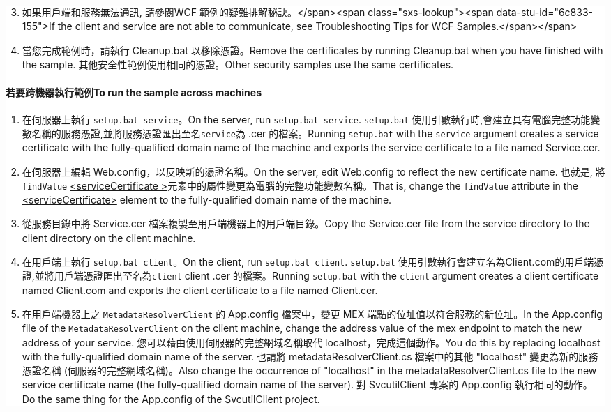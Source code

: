3. <span data-ttu-id="6c833-155">如果用戶端和服務無法通訊, 請參閱[WCF 範例的疑難排解秘訣](https://docs.microsoft.com/previous-versions/dotnet/netframework-3.5/ms751511(v=vs.90))。</span><span class="sxs-lookup"><span data-stu-id="6c833-155">If the client and service are not able to communicate, see [Troubleshooting Tips for WCF Samples](https://docs.microsoft.com/previous-versions/dotnet/netframework-3.5/ms751511(v=vs.90)).</span></span>  
  
4. <span data-ttu-id="6c833-156">當您完成範例時，請執行 Cleanup.bat 以移除憑證。</span><span class="sxs-lookup"><span data-stu-id="6c833-156">Remove the certificates by running Cleanup.bat when you have finished with the sample.</span></span> <span data-ttu-id="6c833-157">其他安全性範例使用相同的憑證。</span><span class="sxs-lookup"><span data-stu-id="6c833-157">Other security samples use the same certificates.</span></span>  
  
#### <a name="to-run-the-sample-across-machines"></a><span data-ttu-id="6c833-158">若要跨機器執行範例</span><span class="sxs-lookup"><span data-stu-id="6c833-158">To run the sample across machines</span></span>  
  
1. <span data-ttu-id="6c833-159">在伺服器上執行 `setup.bat service`。</span><span class="sxs-lookup"><span data-stu-id="6c833-159">On the server, run `setup.bat service`.</span></span> <span data-ttu-id="6c833-160">`setup.bat` 使用引數執行時,會建立具有電腦完整功能變數名稱的服務憑證,並將服務憑證匯出至名`service`為 .cer 的檔案。</span><span class="sxs-lookup"><span data-stu-id="6c833-160">Running `setup.bat` with the `service` argument creates a service certificate with the fully-qualified domain name of the machine and exports the service certificate to a file named Service.cer.</span></span>  
  
2. <span data-ttu-id="6c833-161">在伺服器上編輯 Web.config，以反映新的憑證名稱。</span><span class="sxs-lookup"><span data-stu-id="6c833-161">On the server, edit Web.config to reflect the new certificate name.</span></span> <span data-ttu-id="6c833-162">也就是, 將`findValue` [ \<serviceCertificate >](../../../../docs/framework/configure-apps/file-schema/wcf/servicecertificate-of-clientcredentials-element.md)元素中的屬性變更為電腦的完整功能變數名稱。</span><span class="sxs-lookup"><span data-stu-id="6c833-162">That is, change the `findValue` attribute in the [\<serviceCertificate>](../../../../docs/framework/configure-apps/file-schema/wcf/servicecertificate-of-clientcredentials-element.md) element to the fully-qualified domain name of the machine.</span></span>  
  
3. <span data-ttu-id="6c833-163">從服務目錄中將 Service.cer 檔案複製至用戶端機器上的用戶端目錄。</span><span class="sxs-lookup"><span data-stu-id="6c833-163">Copy the Service.cer file from the service directory to the client directory on the client machine.</span></span>  
  
4. <span data-ttu-id="6c833-164">在用戶端上執行 `setup.bat client`。</span><span class="sxs-lookup"><span data-stu-id="6c833-164">On the client, run `setup.bat client`.</span></span> <span data-ttu-id="6c833-165">`setup.bat` 使用引數執行會建立名為Client.com的用戶端憑證,並將用戶端憑證匯出至名為`client` client .cer 的檔案。</span><span class="sxs-lookup"><span data-stu-id="6c833-165">Running `setup.bat` with the `client` argument creates a client certificate named Client.com and exports the client certificate to a file named Client.cer.</span></span>  
  
5. <span data-ttu-id="6c833-166">在用戶端機器上之 `MetadataResolverClient` 的 App.config 檔案中，變更 MEX 端點的位址值以符合服務的新位址。</span><span class="sxs-lookup"><span data-stu-id="6c833-166">In the App.config file of the `MetadataResolverClient` on the client machine, change the address value of the mex endpoint to match the new address of your service.</span></span> <span data-ttu-id="6c833-167">您可以藉由使用伺服器的完整網域名稱取代 localhost，完成這個動作。</span><span class="sxs-lookup"><span data-stu-id="6c833-167">You do this by replacing localhost with the fully-qualified domain name of the server.</span></span> <span data-ttu-id="6c833-168">也請將 metadataResolverClient.cs 檔案中的其他 "localhost" 變更為新的服務憑證名稱 (伺服器的完整網域名稱)。</span><span class="sxs-lookup"><span data-stu-id="6c833-168">Also change the occurrence of "localhost" in the metadataResolverClient.cs file to the new service certificate name (the fully-qualified domain name of the server).</span></span> <span data-ttu-id="6c833-169">對 SvcutilClient 專案的 App.config 執行相同的動作。</span><span class="sxs-lookup"><span data-stu-id="6c833-169">Do the same thing for the App.config of the SvcutilClient project.</span></span>  
  